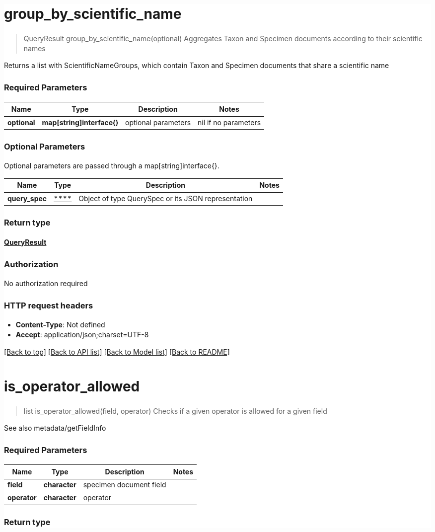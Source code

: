 # **group_by_scientific_name**
> QueryResult group_by_scientific_name(optional)
Aggregates Taxon and Specimen documents according to their scientific names

Returns a list with ScientificNameGroups, which contain Taxon and Specimen documents that share a scientific name

### Required Parameters

Name | Type | Description  | Notes
------------- | ------------- | ------------- | -------------
 **optional** | **map[string]interface{}** | optional parameters | nil if no parameters

### Optional Parameters
Optional parameters are passed through a map[string]interface{}.

Name | Type | Description  | Notes
------------- | ------------- | ------------- | -------------
 **query_spec** | [****](.md)| Object of type QuerySpec or its JSON representation | 

### Return type

[**QueryResult**](QueryResult.md)

### Authorization

No authorization required

### HTTP request headers

 - **Content-Type**: Not defined
 - **Accept**: application/json;charset=UTF-8

[[Back to top]](#) [[Back to API list]](../README.md#documentation-for-api-endpoints) [[Back to Model list]](../README.md#documentation-for-models) [[Back to README]](../README.md)

# **is_operator_allowed**
> list is_operator_allowed(field, operator)
Checks if a given operator is allowed for a given field

See also metadata/getFieldInfo

### Required Parameters

Name | Type | Description  | Notes
------------- | ------------- | ------------- | -------------
  **field** | **character**| specimen document field | 
  **operator** | **character**| operator | 

### Return type
